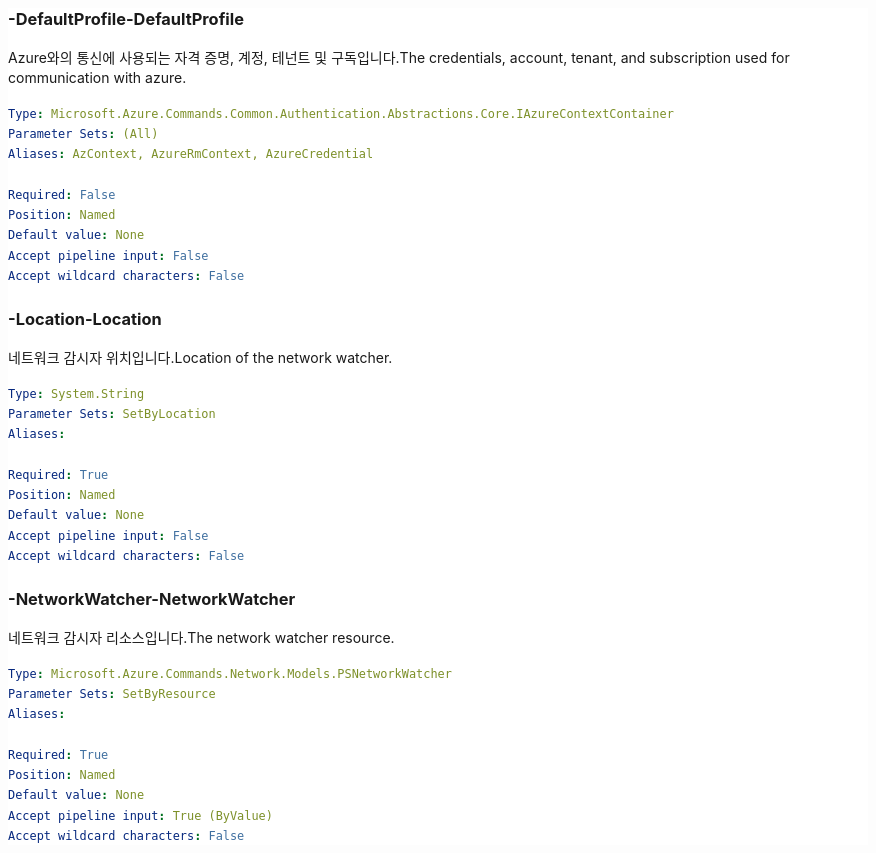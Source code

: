 ### <span data-ttu-id="63b5b-117">-DefaultProfile</span><span class="sxs-lookup"><span data-stu-id="63b5b-117">-DefaultProfile</span></span>
<span data-ttu-id="63b5b-118">Azure와의 통신에 사용되는 자격 증명, 계정, 테넌트 및 구독입니다.</span><span class="sxs-lookup"><span data-stu-id="63b5b-118">The credentials, account, tenant, and subscription used for communication with azure.</span></span>

```yaml
Type: Microsoft.Azure.Commands.Common.Authentication.Abstractions.Core.IAzureContextContainer
Parameter Sets: (All)
Aliases: AzContext, AzureRmContext, AzureCredential

Required: False
Position: Named
Default value: None
Accept pipeline input: False
Accept wildcard characters: False
```

### <span data-ttu-id="63b5b-119">-Location</span><span class="sxs-lookup"><span data-stu-id="63b5b-119">-Location</span></span>
<span data-ttu-id="63b5b-120">네트워크 감시자 위치입니다.</span><span class="sxs-lookup"><span data-stu-id="63b5b-120">Location of the network watcher.</span></span>

```yaml
Type: System.String
Parameter Sets: SetByLocation
Aliases:

Required: True
Position: Named
Default value: None
Accept pipeline input: False
Accept wildcard characters: False
```

### <span data-ttu-id="63b5b-121">-NetworkWatcher</span><span class="sxs-lookup"><span data-stu-id="63b5b-121">-NetworkWatcher</span></span>
<span data-ttu-id="63b5b-122">네트워크 감시자 리소스입니다.</span><span class="sxs-lookup"><span data-stu-id="63b5b-122">The network watcher resource.</span></span>

```yaml
Type: Microsoft.Azure.Commands.Network.Models.PSNetworkWatcher
Parameter Sets: SetByResource
Aliases:

Required: True
Position: Named
Default value: None
Accept pipeline input: True (ByValue)
Accept wildcard characters: False
```
